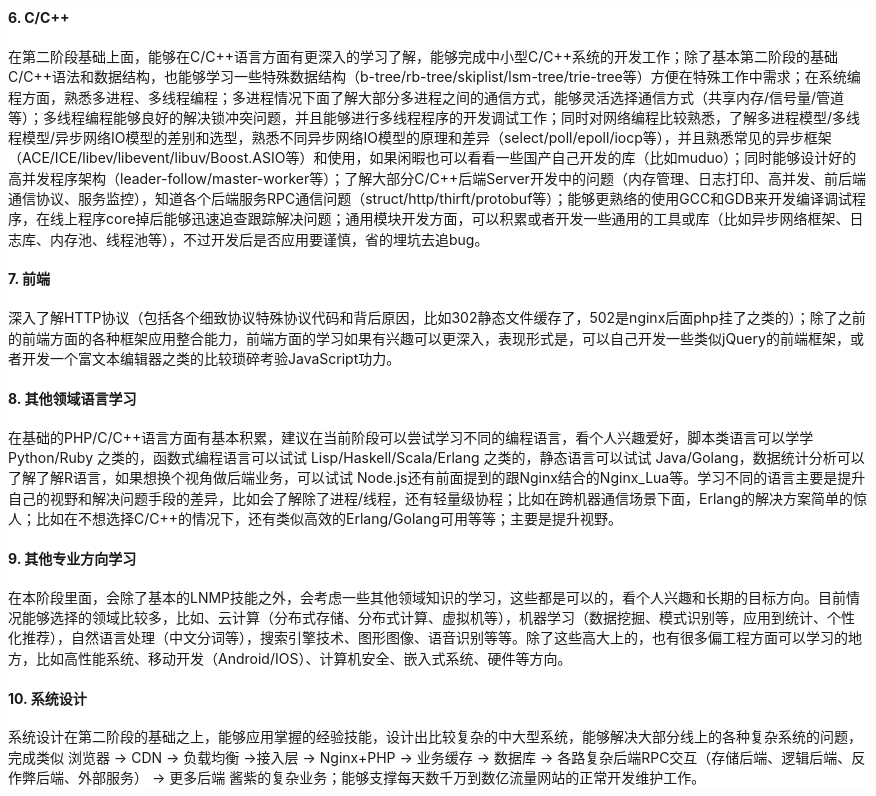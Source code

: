 #### 6. C/C++ ####

在第二阶段基础上面，能够在C/C++语言方面有更深入的学习了解，能够完成中小型C/C++系统的开发工作；除了基本第二阶段的基础C/C++语法和数据结构，也能够学习一些特殊数据结构（b-tree/rb-tree/skiplist/lsm-tree/trie-tree等）方便在特殊工作中需求；在系统编程方面，熟悉多进程、多线程编程；多进程情况下面了解大部分多进程之间的通信方式，能够灵活选择通信方式（共享内存/信号量/管道等）；多线程编程能够良好的解决锁冲突问题，并且能够进行多线程程序的开发调试工作；同时对网络编程比较熟悉，了解多进程模型/多线程模型/异步网络IO模型的差别和选型，熟悉不同异步网络IO模型的原理和差异（select/poll/epoll/iocp等），并且熟悉常见的异步框架（ACE/ICE/libev/libevent/libuv/Boost.ASIO等）和使用，如果闲暇也可以看看一些国产自己开发的库（比如muduo）；同时能够设计好的高并发程序架构（leader-follow/master-worker等）；了解大部分C/C++后端Server开发中的问题（内存管理、日志打印、高并发、前后端通信协议、服务监控），知道各个后端服务RPC通信问题（struct/http/thirft/protobuf等）；能够更熟络的使用GCC和GDB来开发编译调试程序，在线上程序core掉后能够迅速追查跟踪解决问题；通用模块开发方面，可以积累或者开发一些通用的工具或库（比如异步网络框架、日志库、内存池、线程池等），不过开发后是否应用要谨慎，省的埋坑去追bug。

#### 7. 前端 ####

深入了解HTTP协议（包括各个细致协议特殊协议代码和背后原因，比如302静态文件缓存了，502是nginx后面php挂了之类的）；除了之前的前端方面的各种框架应用整合能力，前端方面的学习如果有兴趣可以更深入，表现形式是，可以自己开发一些类似jQuery的前端框架，或者开发一个富文本编辑器之类的比较琐碎考验JavaScript功力。

#### 8. 其他领域语言学习 ####

在基础的PHP/C/C++语言方面有基本积累，建议在当前阶段可以尝试学习不同的编程语言，看个人兴趣爱好，脚本类语言可以学学 Python/Ruby 之类的，函数式编程语言可以试试 Lisp/Haskell/Scala/Erlang 之类的，静态语言可以试试 Java/Golang，数据统计分析可以了解了解R语言，如果想换个视角做后端业务，可以试试 Node.js还有前面提到的跟Nginx结合的Nginx_Lua等。学习不同的语言主要是提升自己的视野和解决问题手段的差异，比如会了解除了进程/线程，还有轻量级协程；比如在跨机器通信场景下面，Erlang的解决方案简单的惊人；比如在不想选择C/C++的情况下，还有类似高效的Erlang/Golang可用等等；主要是提升视野。

#### 9. 其他专业方向学习 ####

在本阶段里面，会除了基本的LNMP技能之外，会考虑一些其他领域知识的学习，这些都是可以的，看个人兴趣和长期的目标方向。目前情况能够选择的领域比较多，比如、云计算（分布式存储、分布式计算、虚拟机等），机器学习（数据挖掘、模式识别等，应用到统计、个性化推荐），自然语言处理（中文分词等），搜索引擎技术、图形图像、语音识别等等。除了这些高大上的，也有很多偏工程方面可以学习的地方，比如高性能系统、移动开发（Android/IOS）、计算机安全、嵌入式系统、硬件等方向。

#### 10. 系统设计 ####

系统设计在第二阶段的基础之上，能够应用掌握的经验技能，设计出比较复杂的中大型系统，能够解决大部分线上的各种复杂系统的问题，完成类似 浏览器 -> CDN -> 负载均衡 ->接入层 -> Nginx+PHP -> 业务缓存 -> 数据库 -> 各路复杂后端RPC交互（存储后端、逻辑后端、反作弊后端、外部服务） -> 更多后端 酱紫的复杂业务；能够支撑每天数千万到数亿流量网站的正常开发维护工作。


